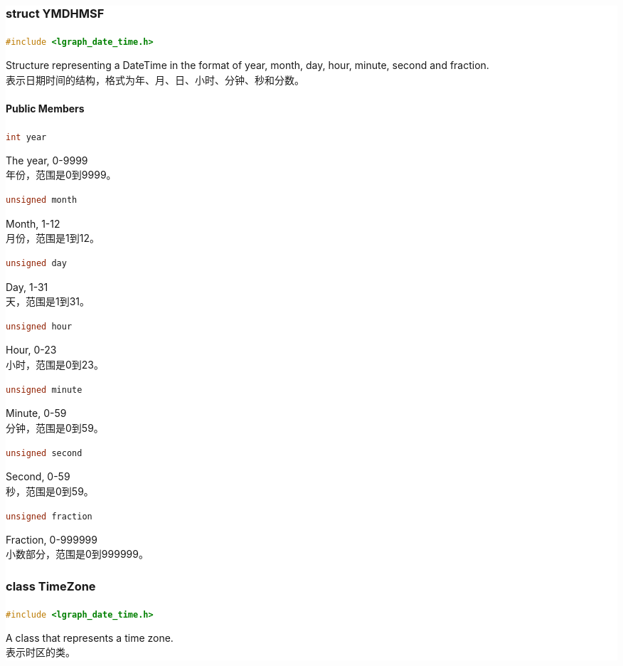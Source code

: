 ### struct YMDHMSF
```cpp
#include <lgraph_date_time.h>
```
Structure representing a DateTime in the format of year, month, day, hour, minute, second and fraction.  
表示日期时间的结构，格式为年、月、日、小时、分钟、秒和分数。

#### Public Members

```cpp
int year
```
The year, 0-9999  
年份，范围是0到9999。

```cpp
unsigned month
```
Month, 1-12  
月份，范围是1到12。

```cpp
unsigned day
```
Day, 1-31  
天，范围是1到31。

```cpp
unsigned hour
```
Hour, 0-23  
小时，范围是0到23。

```cpp
unsigned minute
```
Minute, 0-59  
分钟，范围是0到59。

```cpp
unsigned second
```
Second, 0-59  
秒，范围是0到59。

```cpp
unsigned fraction
```
Fraction, 0-999999  
小数部分，范围是0到999999。

### class TimeZone
```cpp
#include <lgraph_date_time.h>
```
A class that represents a time zone.  
表示时区的类。
